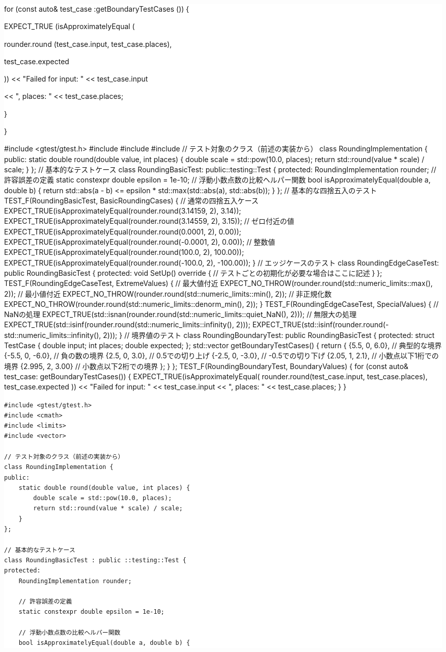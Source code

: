for (const auto& test\_case :getBoundaryTestCases ()) {

EXPECT\_TRUE (isApproximatelyEqual (

rounder.round (test\_case.input, test\_case.places),

test\_case.expected

)) << "Failed for input: " << test\_case.input

<< ", places: " << test\_case.places;

}

}

#include <gtest/gtest.h> #include <cmath> #include <limits> #include <vector> // テスト対象のクラス（前述の実装から） class RoundingImplementation { public: static double round(double value, int places) { double scale = std::pow(10.0, places); return std::round(value \* scale) / scale; } }; // 基本的なテストケース class RoundingBasicTest: public::testing::Test { protected: RoundingImplementation rounder; // 許容誤差の定義 static constexpr double epsilon = 1e-10; // 浮動小数点数の比較ヘルパー関数 bool isApproximatelyEqual(double a, double b) { return std::abs(a - b) <= epsilon \* std::max(std::abs(a), std::abs(b)); } }; // 基本的な四捨五入のテスト TEST\_F(RoundingBasicTest, BasicRoundingCases) { // 通常の四捨五入ケース EXPECT\_TRUE(isApproximatelyEqual(rounder.round(3.14159, 2), 3.14)); EXPECT\_TRUE(isApproximatelyEqual(rounder.round(3.14559, 2), 3.15)); // ゼロ付近の値 EXPECT\_TRUE(isApproximatelyEqual(rounder.round(0.0001, 2), 0.00)); EXPECT\_TRUE(isApproximatelyEqual(rounder.round(-0.0001, 2), 0.00)); // 整数値 EXPECT\_TRUE(isApproximatelyEqual(rounder.round(100.0, 2), 100.00)); EXPECT\_TRUE(isApproximatelyEqual(rounder.round(-100.0, 2), -100.00)); } // エッジケースのテスト class RoundingEdgeCaseTest: public RoundingBasicTest { protected: void SetUp() override { // テストごとの初期化が必要な場合はここに記述 } }; TEST\_F(RoundingEdgeCaseTest, ExtremeValues) { // 最大値付近 EXPECT\_NO\_THROW(rounder.round(std::numeric\_limits<double>::max(), 2)); // 最小値付近 EXPECT\_NO\_THROW(rounder.round(std::numeric\_limits<double>::min(), 2)); // 非正規化数 EXPECT\_NO\_THROW(rounder.round(std::numeric\_limits<double>::denorm\_min(), 2)); } TEST\_F(RoundingEdgeCaseTest, SpecialValues) { // NaNの処理 EXPECT\_TRUE(std::isnan(rounder.round(std::numeric\_limits<double>::quiet\_NaN(), 2))); // 無限大の処理 EXPECT\_TRUE(std::isinf(rounder.round(std::numeric\_limits<double>::infinity(), 2))); EXPECT\_TRUE(std::isinf(rounder.round(-std::numeric\_limits<double>::infinity(), 2))); } // 境界値のテスト class RoundingBoundaryTest: public RoundingBasicTest { protected: struct TestCase { double input; int places; double expected; }; std::vector<TestCase> getBoundaryTestCases() { return { {5.5, 0, 6.0}, // 典型的な境界 {-5.5, 0, -6.0}, // 負の数の境界 {2.5, 0, 3.0}, // 0.5での切り上げ {-2.5, 0, -3.0}, // -0.5での切り下げ {2.05, 1, 2.1}, // 小数点以下1桁での境界 {2.995, 2, 3.00} // 小数点以下2桁での境界 }; } }; TEST\_F(RoundingBoundaryTest, BoundaryValues) { for (const auto& test\_case: getBoundaryTestCases()) { EXPECT\_TRUE(isApproximatelyEqual( rounder.round(test\_case.input, test\_case.places), test\_case.expected )) << "Failed for input: " << test\_case.input << ", places: " << test\_case.places; } }

```
#include <gtest/gtest.h>
#include <cmath>
#include <limits>
#include <vector>

// テスト対象のクラス（前述の実装から）
class RoundingImplementation {
public:
    static double round(double value, int places) {
        double scale = std::pow(10.0, places);
        return std::round(value * scale) / scale;
    }
};

// 基本的なテストケース
class RoundingBasicTest : public ::testing::Test {
protected:
    RoundingImplementation rounder;

    // 許容誤差の定義
    static constexpr double epsilon = 1e-10;

    // 浮動小数点数の比較ヘルパー関数
    bool isApproximatelyEqual(double a, double b) {
```